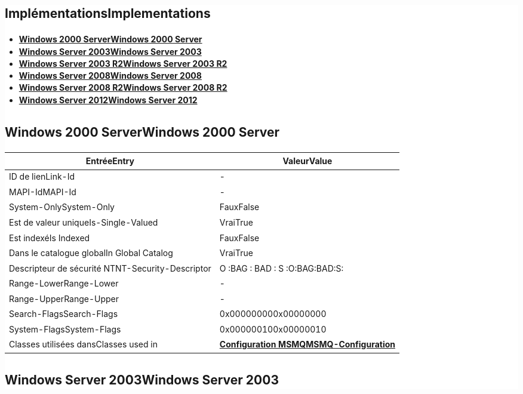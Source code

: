 

## <a name="implementations"></a><span data-ttu-id="06bb3-122">Implémentations</span><span class="sxs-lookup"><span data-stu-id="06bb3-122">Implementations</span></span>

-   [<span data-ttu-id="06bb3-123">**Windows 2000 Server**</span><span class="sxs-lookup"><span data-stu-id="06bb3-123">**Windows 2000 Server**</span></span>](#windows-2000-server)
-   [<span data-ttu-id="06bb3-124">**Windows Server 2003**</span><span class="sxs-lookup"><span data-stu-id="06bb3-124">**Windows Server 2003**</span></span>](#windows-server-2003)
-   [<span data-ttu-id="06bb3-125">**Windows Server 2003 R2**</span><span class="sxs-lookup"><span data-stu-id="06bb3-125">**Windows Server 2003 R2**</span></span>](#windows-server-2003-r2)
-   [<span data-ttu-id="06bb3-126">**Windows Server 2008**</span><span class="sxs-lookup"><span data-stu-id="06bb3-126">**Windows Server 2008**</span></span>](#windows-server-2008)
-   [<span data-ttu-id="06bb3-127">**Windows Server 2008 R2**</span><span class="sxs-lookup"><span data-stu-id="06bb3-127">**Windows Server 2008 R2**</span></span>](#windows-server-2008-r2)
-   [<span data-ttu-id="06bb3-128">**Windows Server 2012**</span><span class="sxs-lookup"><span data-stu-id="06bb3-128">**Windows Server 2012**</span></span>](#windows-server-2012)

## <a name="windows-2000-server"></a><span data-ttu-id="06bb3-129">Windows 2000 Server</span><span class="sxs-lookup"><span data-stu-id="06bb3-129">Windows 2000 Server</span></span>



| <span data-ttu-id="06bb3-130">Entrée</span><span class="sxs-lookup"><span data-stu-id="06bb3-130">Entry</span></span> | <span data-ttu-id="06bb3-131">Valeur</span><span class="sxs-lookup"><span data-stu-id="06bb3-131">Value</span></span> |
|------------------------|--------------------------------------------------------------|
| <span data-ttu-id="06bb3-132">ID de lien</span><span class="sxs-lookup"><span data-stu-id="06bb3-132">Link-Id</span></span>                | \-                                                           |
| <span data-ttu-id="06bb3-133">MAPI-Id</span><span class="sxs-lookup"><span data-stu-id="06bb3-133">MAPI-Id</span></span>                | \-                                                           |
| <span data-ttu-id="06bb3-134">System-Only</span><span class="sxs-lookup"><span data-stu-id="06bb3-134">System-Only</span></span>            | <span data-ttu-id="06bb3-135">Faux</span><span class="sxs-lookup"><span data-stu-id="06bb3-135">False</span></span>                                                        |
| <span data-ttu-id="06bb3-136">Est de valeur unique</span><span class="sxs-lookup"><span data-stu-id="06bb3-136">Is-Single-Valued</span></span>       | <span data-ttu-id="06bb3-137">Vrai</span><span class="sxs-lookup"><span data-stu-id="06bb3-137">True</span></span>                                                         |
| <span data-ttu-id="06bb3-138">Est indexé</span><span class="sxs-lookup"><span data-stu-id="06bb3-138">Is Indexed</span></span>             | <span data-ttu-id="06bb3-139">Faux</span><span class="sxs-lookup"><span data-stu-id="06bb3-139">False</span></span>                                                        |
| <span data-ttu-id="06bb3-140">Dans le catalogue global</span><span class="sxs-lookup"><span data-stu-id="06bb3-140">In Global Catalog</span></span>      | <span data-ttu-id="06bb3-141">Vrai</span><span class="sxs-lookup"><span data-stu-id="06bb3-141">True</span></span>                                                         |
| <span data-ttu-id="06bb3-142">Descripteur de sécurité NT</span><span class="sxs-lookup"><span data-stu-id="06bb3-142">NT-Security-Descriptor</span></span> | <span data-ttu-id="06bb3-143">O :BAG : BAD : S :</span><span class="sxs-lookup"><span data-stu-id="06bb3-143">O:BAG:BAD:S:</span></span>                                                 |
| <span data-ttu-id="06bb3-144">Range-Lower</span><span class="sxs-lookup"><span data-stu-id="06bb3-144">Range-Lower</span></span>            | \-                                                           |
| <span data-ttu-id="06bb3-145">Range-Upper</span><span class="sxs-lookup"><span data-stu-id="06bb3-145">Range-Upper</span></span>            | \-                                                           |
| <span data-ttu-id="06bb3-146">Search-Flags</span><span class="sxs-lookup"><span data-stu-id="06bb3-146">Search-Flags</span></span>           | <span data-ttu-id="06bb3-147">0x00000000</span><span class="sxs-lookup"><span data-stu-id="06bb3-147">0x00000000</span></span>                                                   |
| <span data-ttu-id="06bb3-148">System-Flags</span><span class="sxs-lookup"><span data-stu-id="06bb3-148">System-Flags</span></span>           | <span data-ttu-id="06bb3-149">0x00000010</span><span class="sxs-lookup"><span data-stu-id="06bb3-149">0x00000010</span></span>                                                   |
| <span data-ttu-id="06bb3-150">Classes utilisées dans</span><span class="sxs-lookup"><span data-stu-id="06bb3-150">Classes used in</span></span>        | [<span data-ttu-id="06bb3-151">**Configuration MSMQ**</span><span class="sxs-lookup"><span data-stu-id="06bb3-151">**MSMQ-Configuration**</span></span>](c-msmqconfiguration.md)<br/> |



## <a name="windows-server-2003"></a><span data-ttu-id="06bb3-152">Windows Server 2003</span><span class="sxs-lookup"><span data-stu-id="06bb3-152">Windows Server 2003</span></span>
